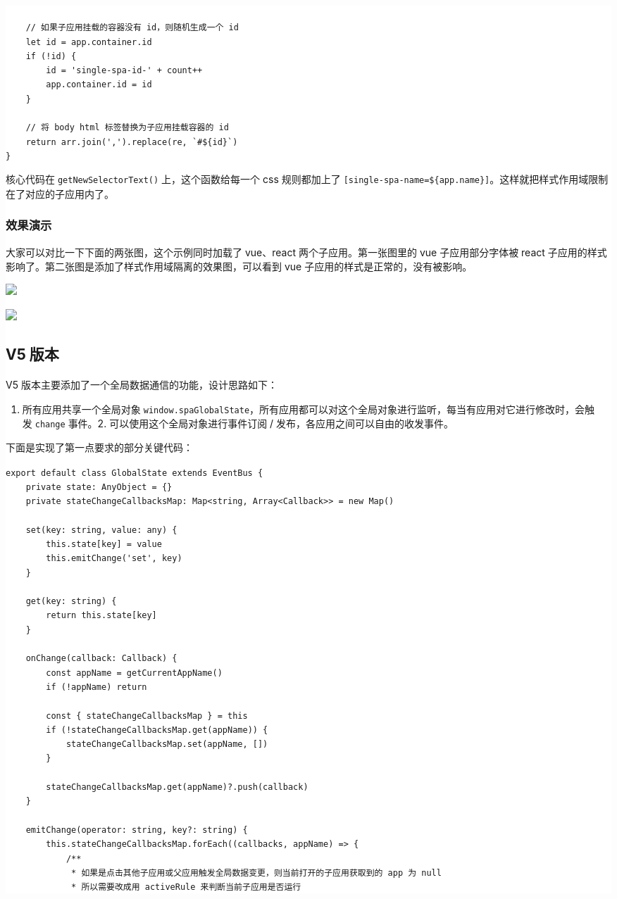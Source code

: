 ```

    // 如果子应用挂载的容器没有 id，则随机生成一个 id
    let id = app.container.id
    if (!id) {
        id = 'single-spa-id-' + count++
        app.container.id = id
    }

    // 将 body html 标签替换为子应用挂载容器的 id
    return arr.join(',').replace(re, `#${id}`)
}
```

核心代码在 `getNewSelectorText()` 上，这个函数给每一个 css 规则都加上了 `[single-spa-name=${app.name}]`。这样就把样式作用域限制在了对应的子应用内了。

### 效果演示

大家可以对比一下下面的两张图，这个示例同时加载了 vue、react 两个子应用。第一张图里的 vue 子应用部分字体被 react 子应用的样式影响了。第二张图是添加了样式作用域隔离的效果图，可以看到 vue 子应用的样式是正常的，没有被影响。

![](https://mmbiz.qpic.cn/mmbiz_png/rSNuFXbuCQebaEWjSeKnqHDWyjk3Zv8icFqjFhxMyibtyZCs3yibaLU2Oywyk9WHTp4wmkU25E3UBd9apUew9gylg/640?wx_fmt=png)

![](https://mmbiz.qpic.cn/mmbiz_png/rSNuFXbuCQebaEWjSeKnqHDWyjk3Zv8icosxdnc5naNSaHucVKrUrHs5nnFcnvicib8HunR50m5bcuBPw6cQggodg/640?wx_fmt=png)

V5 版本
-----

V5 版本主要添加了一个全局数据通信的功能，设计思路如下：

1. 所有应用共享一个全局对象 `window.spaGlobalState`，所有应用都可以对这个全局对象进行监听，每当有应用对它进行修改时，会触发 `change` 事件。2. 可以使用这个全局对象进行事件订阅 / 发布，各应用之间可以自由的收发事件。

下面是实现了第一点要求的部分关键代码：

```
export default class GlobalState extends EventBus {
    private state: AnyObject = {}
    private stateChangeCallbacksMap: Map<string, Array<Callback>> = new Map()

    set(key: string, value: any) {
        this.state[key] = value
        this.emitChange('set', key)
    }

    get(key: string) {
        return this.state[key]
    }

    onChange(callback: Callback) {
        const appName = getCurrentAppName()
        if (!appName) return

        const { stateChangeCallbacksMap } = this
        if (!stateChangeCallbacksMap.get(appName)) {
            stateChangeCallbacksMap.set(appName, [])
        }

        stateChangeCallbacksMap.get(appName)?.push(callback)
    }

    emitChange(operator: string, key?: string) {
        this.stateChangeCallbacksMap.forEach((callbacks, appName) => {
            /**
             * 如果是点击其他子应用或父应用触发全局数据变更，则当前打开的子应用获取到的 app 为 null
             * 所以需要改成用 activeRule 来判断当前子应用是否运行
```